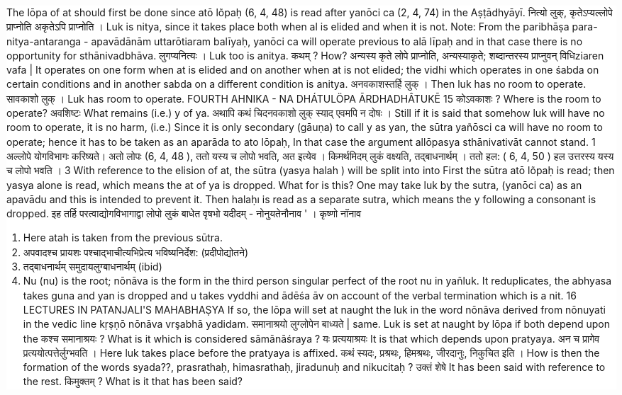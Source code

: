 The lōpa of at should first be done since atō lõpaḥ (6, 4, 48) is read after yanōci ca (2, 4, 74) in the Aṣṭādhyāyī. 
नित्यो लुक्, कृतेऽप्यल्लोपे प्राप्नोति अकृतेऽपि प्राप्नोति । 
Luk is nitya, since it takes place both when al is elided and when it is not. 
Note: From the paribhāṣa para-nitya-antaranga - apavādānām uttarōtiaram balīyaḥ, yanōci ca will operate previous to alā līpaḥ and in that case there is no opportunity for sthānivadbhāva. 
लुगप्यनित्यः । 
Luk too is anitya. 
कथम् ? 
How? 
अन्यस्य कृते लोपे प्राप्नोति, अन्यस्याकृते; शब्दान्तरस्य प्राप्नुवन् विधिziaren vafa | 
It operates on one form when at is elided and on another when at is not elided; the vidhi which operates in one śabda on certain conditions and in another sabda on a different condition is anitya. 
अनवकाशस्तर्हि लुक् । 
Then luk has no room to operate. 
सावकाशो लुक् । 
Luk has room to operate. 
FOURTH AHNIKA - NA DHÁTULÖPA ĀRDHADHÂTUKĒ 15 
कोऽवकाशः ? 
Where is the room to operate? 
अवशिष्टः 
What remains (i.e.) y of ya. 
अथापि कथं चिदनवकाशो लुक् स्याद् एवमपि न दोषः । 
Still if it is said that somehow luk will have no room to operate, it is no harm, (i.e.) Since it is only secondary (gāuṇa) to call y as yan, the sūtra yañōsci ca will have no room to operate; hence it has to be taken as an aparāda to ato lōpaḥ, In that case the argument allōpasya sthānivativāt cannot stand. 
1 
अल्लोपे योगविभागः करिष्यते। अतो लोपः (6, 4, 48 ), ततो यस्य च लोपो भवति, अत इत्येव । किमर्थमिदम् लुकं वक्ष्यति, तद्बाधनार्थम् । ततो हल: ( 6, 4, 50 ) हल उत्तरस्य यस्य च लोपो भवति । 
3 
With reference to the elision of at, the sūtra (yasya halah ) will be split into into First the sūtra atō lõpaḥ is read; then yasya alone is read, which means the at of ya is dropped. What for is this? One may take luk by the sutra, (yanōci ca) as an apavādu and this is intended to prevent it. Then halaḥı is read as a separate sutra, which means the y following a consonant is dropped. 
इह तर्हि परत्वाद्योगविभागाद्वा लोपो लुकं बाधेत 
वृषभो यदीदम् - नोनुयतेनौनाव ' । 
कृष्णो नॉनाव 
1. Here atah is taken from the previous sūtra. 
2. अपवादश्च प्रायशः पश्चाद्भाचीत्यभिप्रेत्य भविष्यनिर्देश: (प्रदीपोद्योतने) 
3. तद्बाधनार्थम् समुदायलुग्बाधनार्थम् (ibid) 
4. Nu (nu) is the root; nōnāva is the form in the third person singular perfect of the root nu in yañluk. It reduplicates, the abhyasa takes guna and yan is dropped and u takes vyddhi and ādēśa āv on account 
of the verbal termination which is a nit. 
16 
LECTURES IN PATANJALI'S MAHABHAṢYA 
If so, the lōpa will set at naught the luk in the word nōnāva derived from nōnuyati in the vedic line kṛṣṇō nōnāva vrşabhā yadidam. 
समानाश्रयो लुग्लोपेन बाध्यते | 
same. 
Luk is set at naught by lōpa if both depend upon the 
कश्च समानाश्रयः ? 
What is it which is considered sāmānāśraya ? 
यः प्रत्ययाश्रयः 
It is that which depends upon pratyaya. 
अन च प्रागेव प्रत्ययोत्पत्तेर्लुग्भवति । 
Here luk takes place before the pratyaya is affixed. 
कथं स्यदः, प्रश्रथः, हिमश्रथः, जीरदानुः, निकुचित इति । 
How is then the formation of the words syada??, prasrathaḥ, himasrathaḥ, jiradunuḥ and nikucitaḥ ? 
उक्तं शेषे 
It has been said with reference to the rest. 
किमुक्तम् ? 
What is it that has been said? 